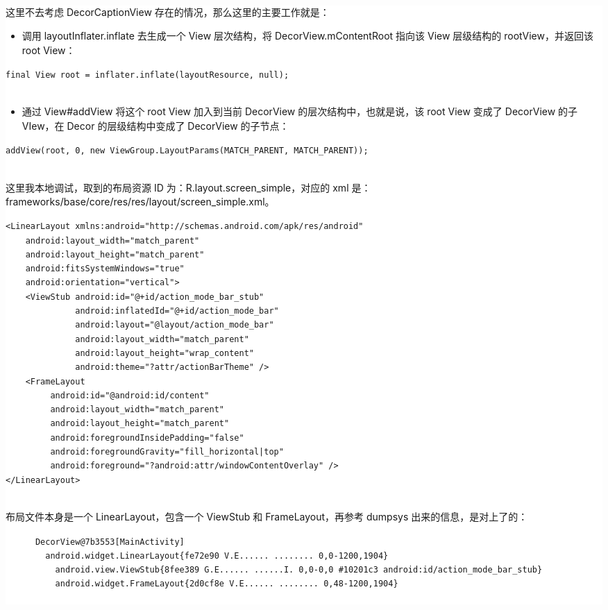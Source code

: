 这里不去考虑 DecorCaptionView 存在的情况，那么这里的主要工作就是：

*   调用 layoutInflater.inflate 去生成一个 View 层次结构，将 DecorView.mContentRoot 指向该 View 层级结构的 rootView，并返回该 root View：

```
final View root = inflater.inflate(layoutResource, null);


```

*   通过 View#addView 将这个 root View 加入到当前 DecorView 的层次结构中，也就是说，该 root View 变成了 DecorView 的子 VIew，在 Decor 的层级结构中变成了 DecorView 的子节点：

```
addView(root, 0, new ViewGroup.LayoutParams(MATCH_PARENT, MATCH_PARENT));


```

这里我本地调试，取到的布局资源 ID 为：R.layout.screen_simple，对应的 xml 是：frameworks/base/core/res/res/layout/screen_simple.xml。

```
<LinearLayout xmlns:android="http://schemas.android.com/apk/res/android"
    android:layout_width="match_parent"
    android:layout_height="match_parent"
    android:fitsSystemWindows="true"
    android:orientation="vertical">
    <ViewStub android:id="@+id/action_mode_bar_stub"
              android:inflatedId="@+id/action_mode_bar"
              android:layout="@layout/action_mode_bar"
              android:layout_width="match_parent"
              android:layout_height="wrap_content"
              android:theme="?attr/actionBarTheme" />
    <FrameLayout
         android:id="@android:id/content"
         android:layout_width="match_parent"
         android:layout_height="match_parent"
         android:foregroundInsidePadding="false"
         android:foregroundGravity="fill_horizontal|top"
         android:foreground="?android:attr/windowContentOverlay" />
</LinearLayout>


```

布局文件本身是一个 LinearLayout，包含一个 ViewStub 和 FrameLayout，再参考 dumpsys 出来的信息，是对上了的：

```
      DecorView@7b3553[MainActivity]
        android.widget.LinearLayout{fe72e90 V.E...... ........ 0,0-1200,1904}
          android.view.ViewStub{8fee389 G.E...... ......I. 0,0-0,0 #10201c3 android:id/action_mode_bar_stub}
          android.widget.FrameLayout{2d0cf8e V.E...... ........ 0,48-1200,1904}


```
